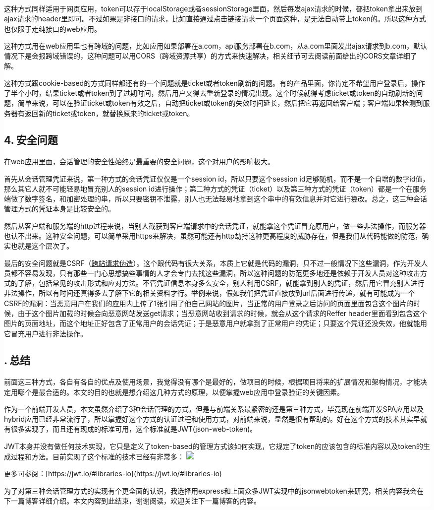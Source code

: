 这种方式同样适用于网页应用，token可以存于localStorage或者sessionStorage里面，然后每发ajax请求的时候，都把token拿出来放到ajax请求的header里即可。不过如果是非接口的请求，比如直接通过点击链接请求一个页面这种，是无法自动带上token的。所以这种方式也仅限于走纯接口的web应用。

这种方式用在web应用里也有跨域的问题，比如应用如果部署在a.com，api服务部署在b.com，从a.com里面发出ajax请求到b.com，默认情况下是会报跨域错误的，这种问题可以用CORS（跨域资源共享）的方式来快速解决，相关细节可去阅读前面给出的CORS文章详细了解。

这种方式跟cookie-based的方式同样都还有的一个问题就是ticket或者token刷新的问题。有的产品里面，你肯定不希望用户登录后，操作了半个小时，结果ticket或者token到了过期时间，然后用户又得去重新登录的情况出现。这个时候就得考虑ticket或token的自动刷新的问题，简单来说，可以在验证ticket或token有效之后，自动把ticket或token的失效时间延长，然后把它再返回给客户端；客户端如果检测到服务器有返回新的ticket或token，就替换原来的ticket或token。

## 4. 安全问题

在web应用里面，会话管理的安全性始终是最重要的安全问题，这个对用户的影响极大。

首先从会话管理凭证来说，第一种方式的会话凭证仅仅是一个session id，所以只要这个session id足够随机，而不是一个自增的数字id值，那么其它人就不可能轻易地冒充别人的session id进行操作；第二种方式的凭证（ticket）以及第三种方式的凭证（token）都是一个在服务端做了数字签名，和加密处理的串，所以只要密钥不泄露，别人也无法轻易地拿到这个串中的有效信息并对它进行篡改。总之，这三种会话管理方式的凭证本身是比较安全的。

然后从客户端和服务端的http过程来说，当别人截获到客户端请求中的会话凭证，就能拿这个凭证冒充原用户，做一些非法操作，而服务器也认不出来。这种安全问题，可以简单采用https来解决，虽然可能还有http劫持这种更高程度的威胁存在，但是我们从代码能做的防范，确实也就是这个层次了。

最后的安全问题就是CSRF（[跨站请求伪造](http://www.ruanyifeng.com/blog/2016/04/cors.html)）。这个跟代码有很大关系，本质上它就是代码的漏洞，只不过一般情况下这些漏洞，作为开发人员都不容易发现，只有那些一门心思想搞些事情的人才会专门去找这些漏洞，所以这种问题的防范更多地还是依赖于开发人员对这种攻击方式的了解，包括常见的攻击形式和应对方法。不管凭证信息本身多么安全，别人利用CSRF，就能拿到别人的凭证，然后用它冒充别人进行非法操作，所以有时间还真得多去了解下它的相关资料才行。举例来说，假如我们把凭证直接放到url后面进行传递，就有可能成为一个CSRF的漏洞：当恶意用户在我们的应用内上传了1张引用了他自己网站的图片，当正常的用户登录之后访问的页面里面包含这个图片的时候，由于这个图片加载的时候会向恶意网站发送get请求；当恶意网站收到请求的时候，就会从这个请求的Reffer header里面看到包含这个图片的页面地址，而这个地址正好包含了正常用户的会话凭证；于是恶意用户就拿到了正常用户的凭证；只要这个凭证还没失效，他就能用它冒充用户进行非法操作。

## . 总结

前面这三种方式，各自有各自的优点及使用场景，我觉得没有哪个是最好的，做项目的时候，根据项目将来的扩展情况和架构情况，才能决定用哪个是最合适的。本文的目的也就是想介绍这几种方式的原理，以便掌握web应用中登录验证的关键因素。

作为一个前端开发人员，本文虽然介绍了3种会话管理的方式，但是与前端关系最紧密的还是第三种方式，毕竟现在前端开发SPA应用以及hybrid应用已经非常流行了，所以掌握好这个方式的认证过程和使用方式，对前端来说，显然是很有帮助的。好在这个方式的技术其实早就有很多实现了，而且还有现成的标准可用，这个标准就是JWT(json-web-token)。

JWT本身并没有做任何技术实现，它只是定义了token-based的管理方式该如何实现，它规定了token的应该包含的标准内容以及token的生成过程和方法。目前实现了这个标准的技术已经有非常多：
![](/images/58ea25b757562d146a426d9133118a80.png)

更多可参阅：[https://jwt.io/#libraries-io](https://jwt.io/#libraries-io)

为了对第三种会话管理方式的实现有个更全面的认识，我选择用express和上面众多JWT实现中的jsonwebtoken来研究，相关内容我会在下一篇博客详细介绍。本文内容到此结束，谢谢阅读，欢迎关注下一篇博客的内容。
